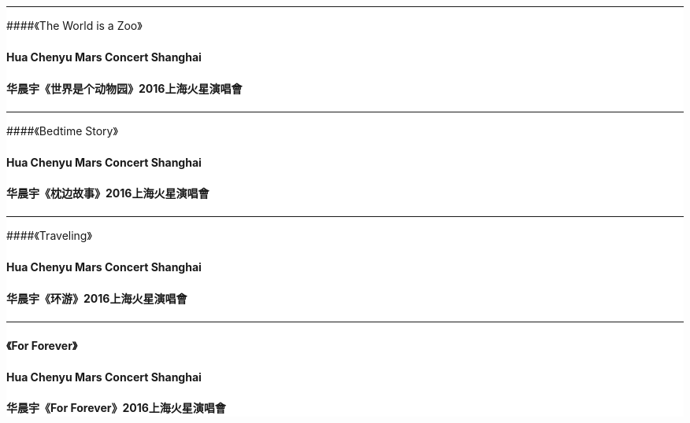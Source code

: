 <iframe width="878" height="494" src="https://www.youtube.com/embed/vzxp9yf7ERw?list=PLcJCZrYu6H-nYArpPAeVbK3zluOusia_G" frameborder="0" allow="accelerometer; autoplay; encrypted-media; gyroscope; picture-in-picture" allowfullscreen></iframe>

-----------------------

####《The World is a Zoo》
#### Hua Chenyu Mars Concert Shanghai
#### 华晨宇《世界是个动物园》2016上海火星演唱會

<iframe width="878" height="494" src="https://www.youtube.com/embed/A2Tfb5dNOgw?list=PLcJCZrYu6H-nYArpPAeVbK3zluOusia_G" frameborder="0" allow="accelerometer; autoplay; encrypted-media; gyroscope; picture-in-picture" allowfullscreen></iframe>

---------------------

####《Bedtime Story》
#### Hua Chenyu Mars Concert Shanghai
#### 华晨宇《枕边故事》2016上海火星演唱會

<iframe width="878" height="494" src="https://www.youtube.com/embed/wis4mHfug7U?list=PLcJCZrYu6H-nYArpPAeVbK3zluOusia_G" frameborder="0" allow="accelerometer; autoplay; encrypted-media; gyroscope; picture-in-picture" allowfullscreen></iframe>

------------------------

####《Traveling》
#### Hua Chenyu Mars Concert Shanghai
#### 华晨宇《环游》2016上海火星演唱會

<iframe width="878" height="494" src="https://www.youtube.com/embed/WWi6k4_qCrs?list=PLcJCZrYu6H-nYArpPAeVbK3zluOusia_G" frameborder="0" allow="accelerometer; autoplay; encrypted-media; gyroscope; picture-in-picture" allowfullscreen></iframe>

---------------------

#### 《For Forever》
#### Hua Chenyu Mars Concert Shanghai
#### 华晨宇《For Forever》2016上海火星演唱會

<iframe width="878" height="494" src="https://www.youtube.com/embed/6yRaX146b4M?list=PLcJCZrYu6H-nYArpPAeVbK3zluOusia_G" frameborder="0" allow="accelerometer; autoplay; encrypted-media; gyroscope; picture-in-picture" allowfullscreen></iframe>
